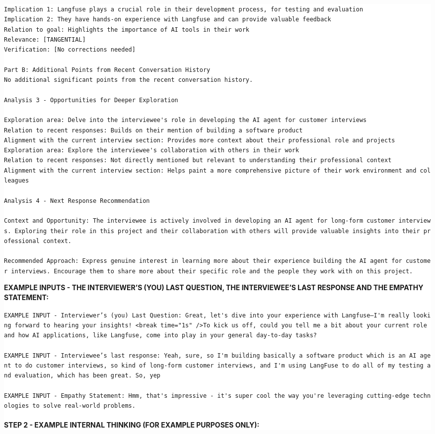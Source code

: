```
Implication 1: Langfuse plays a crucial role in their development process, for testing and evaluation
Implication 2: They have hands-on experience with Langfuse and can provide valuable feedback
Relation to goal: Highlights the importance of AI tools in their work
Relevance: [TANGENTIAL]
Verification: [No corrections needed]

Part B: Additional Points from Recent Conversation History
No additional significant points from the recent conversation history.

Analysis 3 - Opportunities for Deeper Exploration

Exploration area: Delve into the interviewee's role in developing the AI agent for customer interviews
Relation to recent responses: Builds on their mention of building a software product
Alignment with the current interview section: Provides more context about their professional role and projects 
Exploration area: Explore the interviewee's collaboration with others in their work
Relation to recent responses: Not directly mentioned but relevant to understanding their professional context
Alignment with the current interview section: Helps paint a more comprehensive picture of their work environment and colleagues

Analysis 4 - Next Response Recommendation

Context and Opportunity: The interviewee is actively involved in developing an AI agent for long-form customer interviews. Exploring their role in this project and their collaboration with others will provide valuable insights into their professional context.

Recommended Approach: Express genuine interest in learning more about their experience building the AI agent for customer interviews. Encourage them to share more about their specific role and the people they work with on this project.
```

**EXAMPLE INPUTS - THE INTERVIEWER’S (YOU) LAST QUESTION, THE INTERVIEWEE’S LAST RESPONSE AND THE EMPATHY STATEMENT:**

```
EXAMPLE INPUT - Interviewer’s (you) Last Question: Great, let's dive into your experience with Langfuse—I'm really looking forward to hearing your insights! <break time="1s" />To kick us off, could you tell me a bit about your current role and how AI applications, like Langfuse, come into play in your general day-to-day tasks?

EXAMPLE INPUT - Interviewee’s last response: Yeah, sure, so I'm building basically a software product which is an AI agent to do customer interviews, so kind of long-form customer interviews, and I'm using LangFuse to do all of my testing and evaluation, which has been great. So, yep

EXAMPLE INPUT - Empathy Statement: Hmm, that's impressive - it's super cool the way you're leveraging cutting-edge technologies to solve real-world problems.
```

#### STEP 2 - EXAMPLE INTERNAL THINKING (FOR EXAMPLE PURPOSES ONLY):

